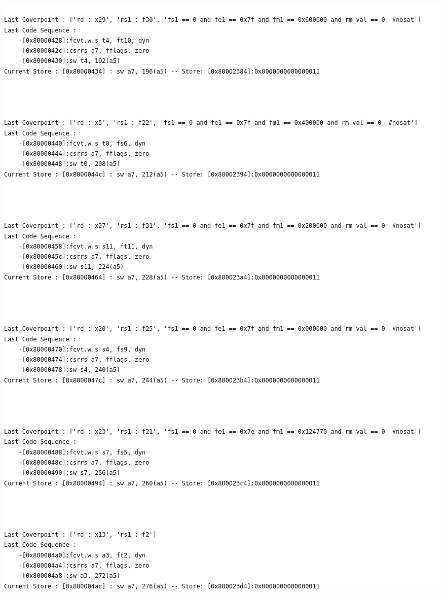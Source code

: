 ```

Last Coverpoint : ['rd : x29', 'rs1 : f30', 'fs1 == 0 and fe1 == 0x7f and fm1 == 0x600000 and rm_val == 0  #nosat']
Last Code Sequence : 
	-[0x80000428]:fcvt.w.s t4, ft10, dyn
	-[0x8000042c]:csrrs a7, fflags, zero
	-[0x80000430]:sw t4, 192(a5)
Current Store : [0x80000434] : sw a7, 196(a5) -- Store: [0x80002384]:0x0000000000000011




Last Coverpoint : ['rd : x5', 'rs1 : f22', 'fs1 == 0 and fe1 == 0x7f and fm1 == 0x400000 and rm_val == 0  #nosat']
Last Code Sequence : 
	-[0x80000440]:fcvt.w.s t0, fs6, dyn
	-[0x80000444]:csrrs a7, fflags, zero
	-[0x80000448]:sw t0, 208(a5)
Current Store : [0x8000044c] : sw a7, 212(a5) -- Store: [0x80002394]:0x0000000000000011




Last Coverpoint : ['rd : x27', 'rs1 : f31', 'fs1 == 0 and fe1 == 0x7f and fm1 == 0x200000 and rm_val == 0  #nosat']
Last Code Sequence : 
	-[0x80000458]:fcvt.w.s s11, ft11, dyn
	-[0x8000045c]:csrrs a7, fflags, zero
	-[0x80000460]:sw s11, 224(a5)
Current Store : [0x80000464] : sw a7, 228(a5) -- Store: [0x800023a4]:0x0000000000000011




Last Coverpoint : ['rd : x20', 'rs1 : f25', 'fs1 == 0 and fe1 == 0x7f and fm1 == 0x000000 and rm_val == 0  #nosat']
Last Code Sequence : 
	-[0x80000470]:fcvt.w.s s4, fs9, dyn
	-[0x80000474]:csrrs a7, fflags, zero
	-[0x80000478]:sw s4, 240(a5)
Current Store : [0x8000047c] : sw a7, 244(a5) -- Store: [0x800023b4]:0x0000000000000011




Last Coverpoint : ['rd : x23', 'rs1 : f21', 'fs1 == 0 and fe1 == 0x7e and fm1 == 0x124770 and rm_val == 0  #nosat']
Last Code Sequence : 
	-[0x80000488]:fcvt.w.s s7, fs5, dyn
	-[0x8000048c]:csrrs a7, fflags, zero
	-[0x80000490]:sw s7, 256(a5)
Current Store : [0x80000494] : sw a7, 260(a5) -- Store: [0x800023c4]:0x0000000000000011




Last Coverpoint : ['rd : x13', 'rs1 : f2']
Last Code Sequence : 
	-[0x800004a0]:fcvt.w.s a3, ft2, dyn
	-[0x800004a4]:csrrs a7, fflags, zero
	-[0x800004a8]:sw a3, 272(a5)
Current Store : [0x800004ac] : sw a7, 276(a5) -- Store: [0x800023d4]:0x0000000000000011

```